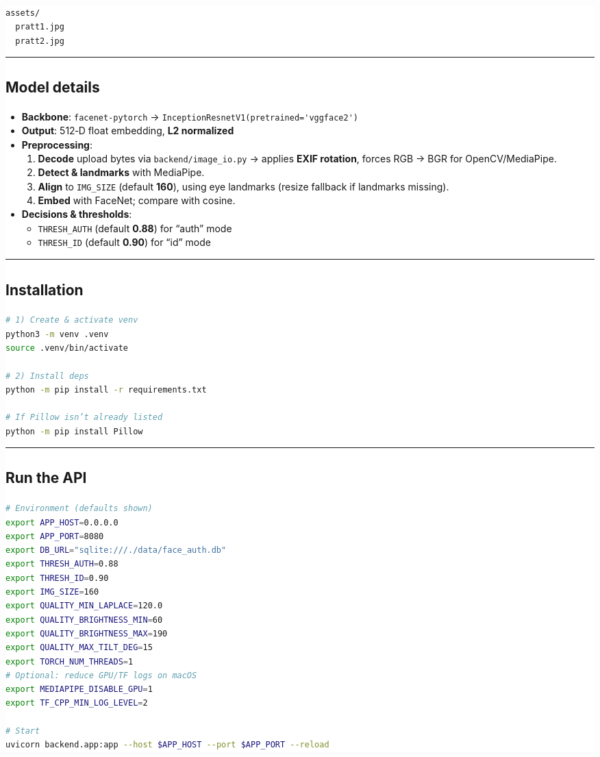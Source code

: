     assets/
      pratt1.jpg
      pratt2.jpg
</pre>

---

## Model details
- **Backbone**: `facenet-pytorch` → `InceptionResnetV1(pretrained='vggface2')`
- **Output**: 512‑D float embedding, **L2 normalized**
- **Preprocessing**:
  1. **Decode** upload bytes via `backend/image_io.py` → applies **EXIF rotation**, forces RGB → BGR for OpenCV/MediaPipe.
  2. **Detect & landmarks** with MediaPipe.
  3. **Align** to `IMG_SIZE` (default **160**), using eye landmarks (resize fallback if landmarks missing).
  4. **Embed** with FaceNet; compare with cosine.
- **Decisions & thresholds**:
  - `THRESH_AUTH` (default **0.88**) for “auth” mode
  - `THRESH_ID` (default **0.90**) for “id” mode

---

##  Installation
```bash
# 1) Create & activate venv
python3 -m venv .venv
source .venv/bin/activate

# 2) Install deps
python -m pip install -r requirements.txt

# If Pillow isn’t already listed
python -m pip install Pillow
```

---

## Run the API
```bash
# Environment (defaults shown)
export APP_HOST=0.0.0.0
export APP_PORT=8080
export DB_URL="sqlite:///./data/face_auth.db"
export THRESH_AUTH=0.88
export THRESH_ID=0.90
export IMG_SIZE=160
export QUALITY_MIN_LAPLACE=120.0
export QUALITY_BRIGHTNESS_MIN=60
export QUALITY_BRIGHTNESS_MAX=190
export QUALITY_MAX_TILT_DEG=15
export TORCH_NUM_THREADS=1
# Optional: reduce GPU/TF logs on macOS
export MEDIAPIPE_DISABLE_GPU=1
export TF_CPP_MIN_LOG_LEVEL=2

# Start
uvicorn backend.app:app --host $APP_HOST --port $APP_PORT --reload
```
